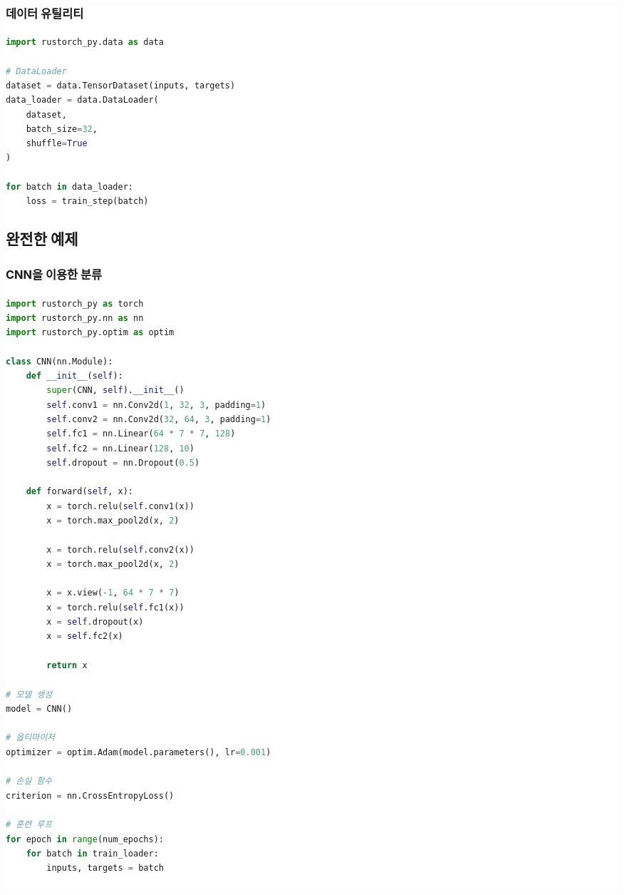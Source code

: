 ### 데이터 유틸리티

```python
import rustorch_py.data as data

# DataLoader
dataset = data.TensorDataset(inputs, targets)
data_loader = data.DataLoader(
    dataset, 
    batch_size=32, 
    shuffle=True
)

for batch in data_loader:
    loss = train_step(batch)
```

## 완전한 예제

### CNN을 이용한 분류

```python
import rustorch_py as torch
import rustorch_py.nn as nn
import rustorch_py.optim as optim

class CNN(nn.Module):
    def __init__(self):
        super(CNN, self).__init__()
        self.conv1 = nn.Conv2d(1, 32, 3, padding=1)
        self.conv2 = nn.Conv2d(32, 64, 3, padding=1)
        self.fc1 = nn.Linear(64 * 7 * 7, 128)
        self.fc2 = nn.Linear(128, 10)
        self.dropout = nn.Dropout(0.5)
    
    def forward(self, x):
        x = torch.relu(self.conv1(x))
        x = torch.max_pool2d(x, 2)
        
        x = torch.relu(self.conv2(x))
        x = torch.max_pool2d(x, 2)
        
        x = x.view(-1, 64 * 7 * 7)
        x = torch.relu(self.fc1(x))
        x = self.dropout(x)
        x = self.fc2(x)
        
        return x

# 모델 생성
model = CNN()

# 옵티마이저
optimizer = optim.Adam(model.parameters(), lr=0.001)

# 손실 함수
criterion = nn.CrossEntropyLoss()

# 훈련 루프
for epoch in range(num_epochs):
    for batch in train_loader:
        inputs, targets = batch
        
```